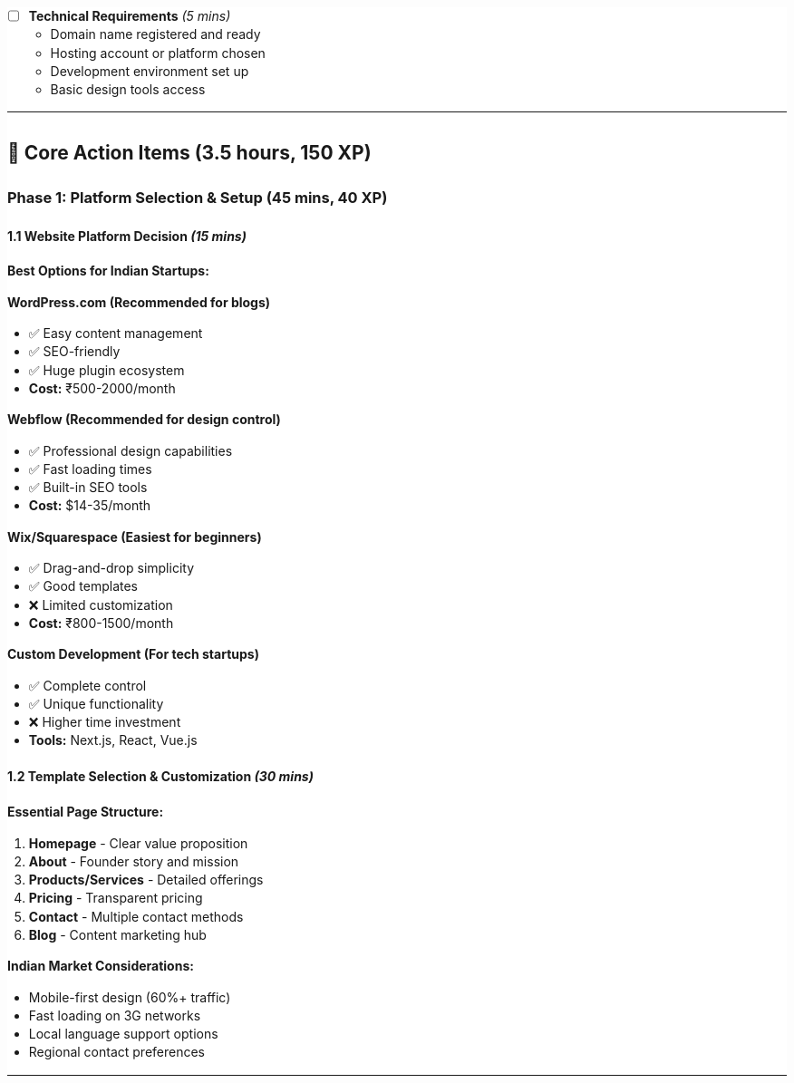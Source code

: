 - [ ] **Technical Requirements** *(5 mins)*
  - Domain name registered and ready
  - Hosting account or platform chosen
  - Development environment set up
  - Basic design tools access

---

## 🚀 Core Action Items (3.5 hours, 150 XP)

### Phase 1: Platform Selection & Setup (45 mins, 40 XP)

#### 1.1 Website Platform Decision *(15 mins)*
**Best Options for Indian Startups:**

**WordPress.com (Recommended for blogs)**
- ✅ Easy content management
- ✅ SEO-friendly
- ✅ Huge plugin ecosystem
- **Cost:** ₹500-2000/month

**Webflow (Recommended for design control)**
- ✅ Professional design capabilities
- ✅ Fast loading times
- ✅ Built-in SEO tools
- **Cost:** $14-35/month

**Wix/Squarespace (Easiest for beginners)**
- ✅ Drag-and-drop simplicity
- ✅ Good templates
- ❌ Limited customization
- **Cost:** ₹800-1500/month

**Custom Development (For tech startups)**
- ✅ Complete control
- ✅ Unique functionality
- ❌ Higher time investment
- **Tools:** Next.js, React, Vue.js

#### 1.2 Template Selection & Customization *(30 mins)*
**Essential Page Structure:**
1. **Homepage** - Clear value proposition
2. **About** - Founder story and mission
3. **Products/Services** - Detailed offerings
4. **Pricing** - Transparent pricing
5. **Contact** - Multiple contact methods
6. **Blog** - Content marketing hub

**Indian Market Considerations:**
- Mobile-first design (60%+ traffic)
- Fast loading on 3G networks
- Local language support options
- Regional contact preferences

---